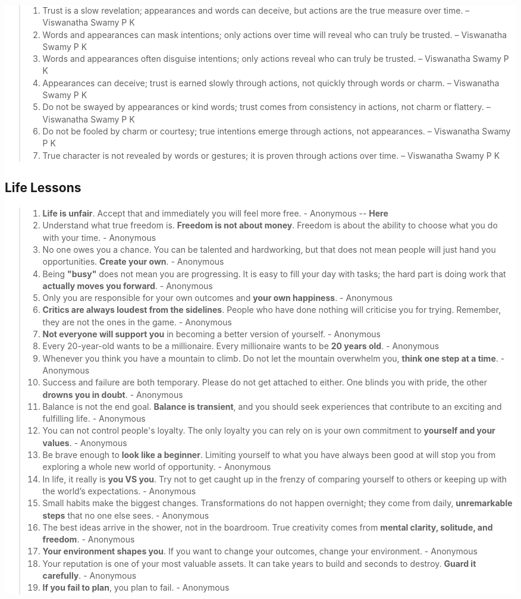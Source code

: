 > 1. Trust is a slow revelation; appearances and words can deceive, but actions are the true measure over time. – Viswanatha Swamy P K
> 1. Words and appearances can mask intentions; only actions over time will reveal who can truly be trusted. – Viswanatha Swamy P K
> 1. Words and appearances often disguise intentions; only actions reveal who can truly be trusted. – Viswanatha Swamy P K
> 1. Appearances can deceive; trust is earned slowly through actions, not quickly through words or charm. – Viswanatha Swamy P K
> 1. Do not be swayed by appearances or kind words; trust comes from consistency in actions, not charm or flattery. – Viswanatha Swamy P K
> 1. Do not be fooled by charm or courtesy; true intentions emerge through actions, not appearances. – Viswanatha Swamy P K
> 1. True character is not revealed by words or gestures; it is proven through actions over time. – Viswanatha Swamy P K

## Life Lessons

> 1. **Life is unfair**. Accept that and immediately you will feel more free. - Anonymous -- **Here**
> 1. Understand what true freedom is. **Freedom is not about money**. Freedom is about the ability to choose what you do with your time. - Anonymous
> 1. No one owes you a chance. You can be talented and hardworking, but that does not mean people will just hand you opportunities. **Create your own**. - Anonymous
> 1. Being **"busy"** does not mean you are progressing. It is easy to fill your day with tasks; the hard part is doing work that **actually moves you forward**. - Anonymous
> 1. Only you are responsible for your own outcomes and **your own happiness**. - Anonymous
> 1. **Critics are always loudest from the sidelines**. People who have done nothing will criticise you for trying. Remember, they are not the ones in the game. - Anonymous
> 1. **Not everyone will support you** in becoming a better version of yourself. - Anonymous
> 1. Every 20-year-old wants to be a millionaire. Every millionaire wants to be **20 years old**. - Anonymous
> 1. Whenever you think you have a mountain to climb. Do not let the mountain overwhelm you, **think one step at a time**. - Anonymous
> 1. Success and failure are both temporary. Please do not get attached to either. One blinds you with pride, the other **drowns you in doubt**. - Anonymous
> 1. Balance is not the end goal. **Balance is transient**, and you should seek experiences that contribute to an exciting and fulfilling life. - Anonymous
> 1. You can not control people's loyalty. The only loyalty you can rely on is your own commitment to **yourself and your values**. - Anonymous
> 1. Be brave enough to **look like a beginner**. Limiting yourself to what you have always been good at will stop you from exploring a whole new world of opportunity. - Anonymous
> 1. In life, it really is **you VS you**. Try not to get caught up in the frenzy of comparing yourself to others or keeping up with the world’s expectations. - Anonymous
> 1. Small habits make the biggest changes. Transformations do not happen overnight; they come from daily, **unremarkable steps** that no one else sees. - Anonymous
> 1. The best ideas arrive in the shower, not in the boardroom. True creativity comes from **mental clarity, solitude, and freedom**. - Anonymous
> 1. **Your environment shapes you**. If you want to change your outcomes, change your environment. - Anonymous
> 1. Your reputation is one of your most valuable assets. It can take years to build and seconds to destroy. **Guard it carefully**. - Anonymous
> 1. **If you fail to plan**, you plan to fail. - Anonymous
